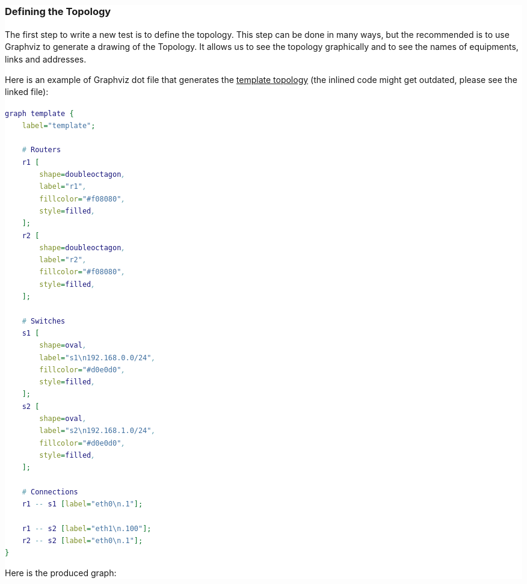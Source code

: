 
### Defining the Topology

The first step to write a new test is to define the topology. This step can be
done in many ways, but the recommended is to use Graphviz to generate a drawing
of the Topology. It allows us to see the topology graphically and to see the
names of equipments, links and addresses.

Here is an example of Graphviz dot file that generates the
[template topology](example-test/test_template.dot) (the inlined code might get
outdated, please see the linked file):

```dot
graph template {
	label="template";

	# Routers
	r1 [
		shape=doubleoctagon,
		label="r1",
		fillcolor="#f08080",
		style=filled,
	];
	r2 [
		shape=doubleoctagon,
		label="r2",
		fillcolor="#f08080",
		style=filled,
	];

	# Switches
	s1 [
		shape=oval,
		label="s1\n192.168.0.0/24",
		fillcolor="#d0e0d0",
		style=filled,
	];
	s2 [
		shape=oval,
		label="s2\n192.168.1.0/24",
		fillcolor="#d0e0d0",
		style=filled,
	];

	# Connections
	r1 -- s1 [label="eth0\n.1"];

	r1 -- s2 [label="eth1\n.100"];
	r2 -- s2 [label="eth0\n.1"];
}
```

Here is the produced graph:
